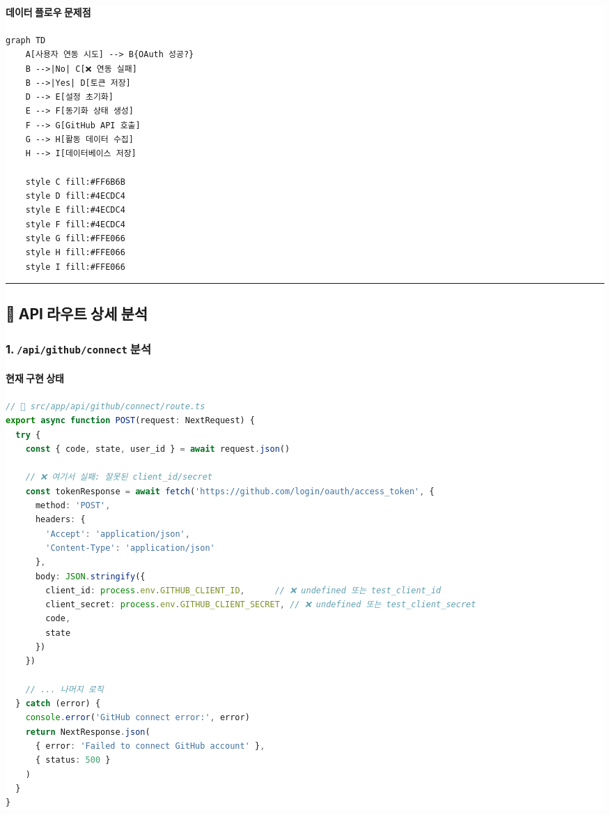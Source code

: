 #### 데이터 플로우 문제점
```mermaid
graph TD
    A[사용자 연동 시도] --> B{OAuth 성공?}
    B -->|No| C[❌ 연동 실패]
    B -->|Yes| D[토큰 저장]
    D --> E[설정 초기화]
    E --> F[동기화 상태 생성]
    F --> G[GitHub API 호출]
    G --> H[활동 데이터 수집]
    H --> I[데이터베이스 저장]
    
    style C fill:#FF6B6B
    style D fill:#4ECDC4
    style E fill:#4ECDC4
    style F fill:#4ECDC4
    style G fill:#FFE066
    style H fill:#FFE066
    style I fill:#FFE066
```

---

## 🔧 API 라우트 상세 분석

### 1. `/api/github/connect` 분석

#### 현재 구현 상태
```typescript
// 📍 src/app/api/github/connect/route.ts
export async function POST(request: NextRequest) {
  try {
    const { code, state, user_id } = await request.json()
    
    // ❌ 여기서 실패: 잘못된 client_id/secret
    const tokenResponse = await fetch('https://github.com/login/oauth/access_token', {
      method: 'POST',
      headers: {
        'Accept': 'application/json',
        'Content-Type': 'application/json'
      },
      body: JSON.stringify({
        client_id: process.env.GITHUB_CLIENT_ID,      // ❌ undefined 또는 test_client_id
        client_secret: process.env.GITHUB_CLIENT_SECRET, // ❌ undefined 또는 test_client_secret
        code,
        state
      })
    })
    
    // ... 나머지 로직
  } catch (error) {
    console.error('GitHub connect error:', error)
    return NextResponse.json(
      { error: 'Failed to connect GitHub account' },
      { status: 500 }
    )
  }
}
```
